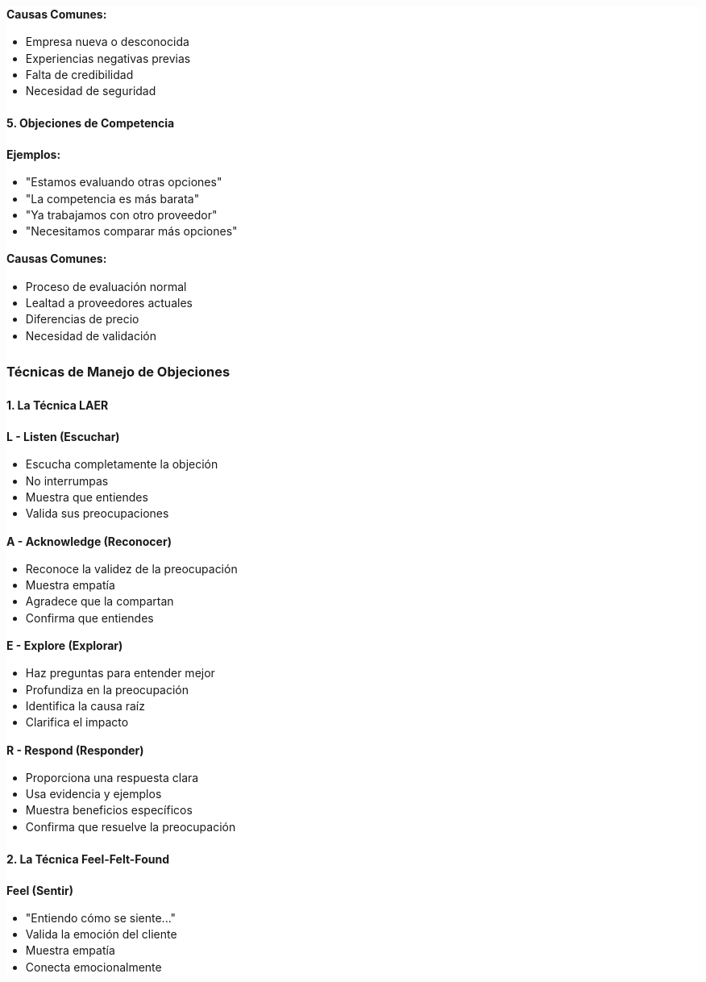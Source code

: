**Causas Comunes:**
- Empresa nueva o desconocida
- Experiencias negativas previas
- Falta de credibilidad
- Necesidad de seguridad

#### 5. Objeciones de Competencia
**Ejemplos:**
- "Estamos evaluando otras opciones"
- "La competencia es más barata"
- "Ya trabajamos con otro proveedor"
- "Necesitamos comparar más opciones"

**Causas Comunes:**
- Proceso de evaluación normal
- Lealtad a proveedores actuales
- Diferencias de precio
- Necesidad de validación

### Técnicas de Manejo de Objeciones

#### 1. La Técnica LAER
**L - Listen (Escuchar)**
- Escucha completamente la objeción
- No interrumpas
- Muestra que entiendes
- Valida sus preocupaciones

**A - Acknowledge (Reconocer)**
- Reconoce la validez de la preocupación
- Muestra empatía
- Agradece que la compartan
- Confirma que entiendes

**E - Explore (Explorar)**
- Haz preguntas para entender mejor
- Profundiza en la preocupación
- Identifica la causa raíz
- Clarifica el impacto

**R - Respond (Responder)**
- Proporciona una respuesta clara
- Usa evidencia y ejemplos
- Muestra beneficios específicos
- Confirma que resuelve la preocupación

#### 2. La Técnica Feel-Felt-Found
**Feel (Sentir)**
- "Entiendo cómo se siente..."
- Valida la emoción del cliente
- Muestra empatía
- Conecta emocionalmente
